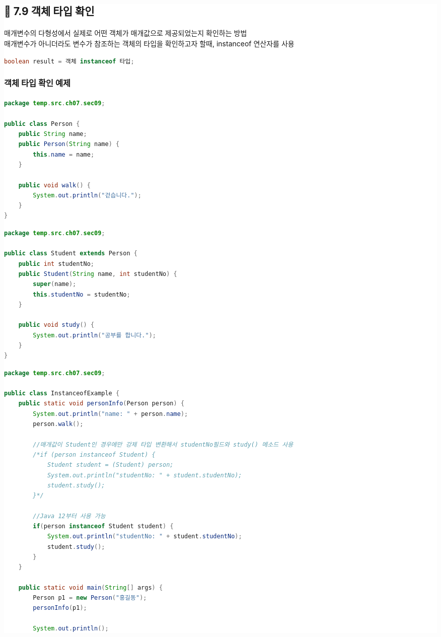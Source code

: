 
## 🔖 7.9 객체 타입 확인
매개변수의 다형성에서 실제로 어떤 객체가 매개값으로 제공되었는지 확인하는 방법  
매개변수가 아니더라도 변수가 참조하는 객체의 타입을 확인하고자 할때, instanceof 연산자를 사용
```java
boolean result = 객체 instanceof 타입;
```
### 객체 타입 확인 예제
```java
package temp.src.ch07.sec09;

public class Person {
    public String name;
    public Person(String name) {
        this.name = name;
    }

    public void walk() {
        System.out.println("걷습니다.");
    }
}
```
```java
package temp.src.ch07.sec09;

public class Student extends Person {
    public int studentNo;
    public Student(String name, int studentNo) {
        super(name);
        this.studentNo = studentNo;
    }

    public void study() {
        System.out.println("공부를 합니다.");
    }
}
```
```java
package temp.src.ch07.sec09;

public class InstanceofExample {
    public static void personInfo(Person person) {
        System.out.println("name: " + person.name);
        person.walk();
        
        //매개값이 Student인 경우에만 강제 타입 변환해서 studentNo필드와 study() 메소드 사용
        /*if (person instanceof Student) {
            Student student = (Student) person;
            System.out.println("studentNo: " + student.studentNo);
            student.study();
        }*/
        
        //Java 12부터 사용 가능
        if(person instanceof Student student) {
            System.out.println("studentNo: " + student.studentNo);
            student.study();
        }
    }
    
    public static void main(String[] args) {
        Person p1 = new Person("홍길동");
        personInfo(p1);

        System.out.println();
```